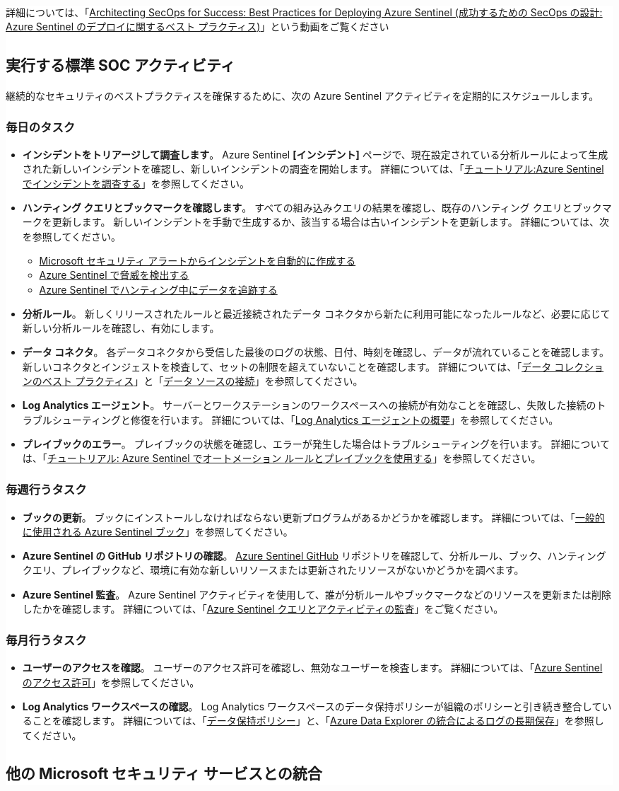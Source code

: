 詳細については、「[Architecting SecOps for Success: Best Practices for Deploying Azure Sentinel (成功するための SecOps の設計: Azure Sentinel のデプロイに関するベスト プラクティス)](https://youtu.be/DyL9MEMhqmI)」という動画をご覧ください

## <a name="regular-soc-activities-to-perform"></a>実行する標準 SOC アクティビティ

継続的なセキュリティのベストプラクティスを確保するために、次の Azure Sentinel アクティビティを定期的にスケジュールします。

### <a name="daily-tasks"></a>毎日のタスク

- **インシデントをトリアージして調査します**。  Azure Sentinel **[インシデント]** ページで、現在設定されている分析ルールによって生成された新しいインシデントを確認し、新しいインシデントの調査を開始します。 詳細については、「[チュートリアル:Azure Sentinel でインシデントを調査する](investigate-cases.md)」を参照してください。

- **ハンティング クエリとブックマークを確認します**。 すべての組み込みクエリの結果を確認し、既存のハンティング クエリとブックマークを更新します。 新しいインシデントを手動で生成するか、該当する場合は古いインシデントを更新します。  詳細については、次を参照してください。

    - [Microsoft セキュリティ アラートからインシデントを自動的に作成する](create-incidents-from-alerts.md)
    - [Azure Sentinel で脅威を検出する](hunting.md)
    - [Azure Sentinel でハンティング中にデータを追跡する](bookmarks.md)

- **分析ルール**。  新しくリリースされたルールと最近接続されたデータ コネクタから新たに利用可能になったルールなど、必要に応じて新しい分析ルールを確認し、有効にします。

- **データ コネクタ**。 各データコネクタから受信した最後のログの状態、日付、時刻を確認し、データが流れていることを確認します。 新しいコネクタとインジェストを検査して、セットの制限を超えていないことを確認します。 詳細については、「[データ コレクションのベスト プラクティス](best-practices-data.md)」と「[データ ソースの接続](connect-data-sources.md)」を参照してください。

- **Log Analytics エージェント**。 サーバーとワークステーションのワークスペースへの接続が有効なことを確認し、失敗した接続のトラブルシューティングと修復を行います。   詳細については、「[Log Analytics エージェントの概要](../azure-monitor/agents/log-analytics-agent.md)」を参照してください。

- **プレイブックのエラー**。 プレイブックの状態を確認し、エラーが発生した場合はトラブルシューティングを行います。   詳細については、「[チュートリアル: Azure Sentinel でオートメーション ルールとプレイブックを使用する](tutorial-respond-threats-playbook.md)」を参照してください。


### <a name="weekly-tasks"></a>毎週行うタスク

- **ブックの更新**。 ブックにインストールしなければならない更新プログラムがあるかどうかを確認します。 詳細については、「[一般的に使用される Azure Sentinel ブック](top-workbooks.md)」を参照してください。

- **Azure Sentinel の GitHub リポジトリの確認**。 [Azure Sentinel GitHub](https://github.com/Azure/Azure-Sentinel) リポジトリを確認して、分析ルール、ブック、ハンティング クエリ、プレイブックなど、環境に有効な新しいリソースまたは更新されたリソースがないかどうかを調べます。

- **Azure Sentinel 監査**。 Azure Sentinel アクティビティを使用して、誰が分析ルールやブックマークなどのリソースを更新または削除したかを確認します。 詳細については、「[Azure Sentinel クエリとアクティビティの監査](audit-sentinel-data.md)」をご覧ください。

### <a name="monthly-tasks"></a>毎月行うタスク

- **ユーザーのアクセスを確認**。 ユーザーのアクセス許可を確認し、無効なユーザーを検査します。 詳細については、「[Azure Sentinel のアクセス許可](roles.md)」を参照してください。

- **Log Analytics ワークスペースの確認**。 Log Analytics ワークスペースのデータ保持ポリシーが組織のポリシーと引き続き整合していることを確認します。  詳細については、「[データ保持ポリシー](/workplace-analytics/privacy/license-expiration)」と、「[Azure Data Explorer の統合によるログの長期保存](store-logs-in-azure-data-explorer.md)」を参照してください。


## <a name="integrate-with-microsoft-security-services"></a>他の Microsoft セキュリティ サービスとの統合

